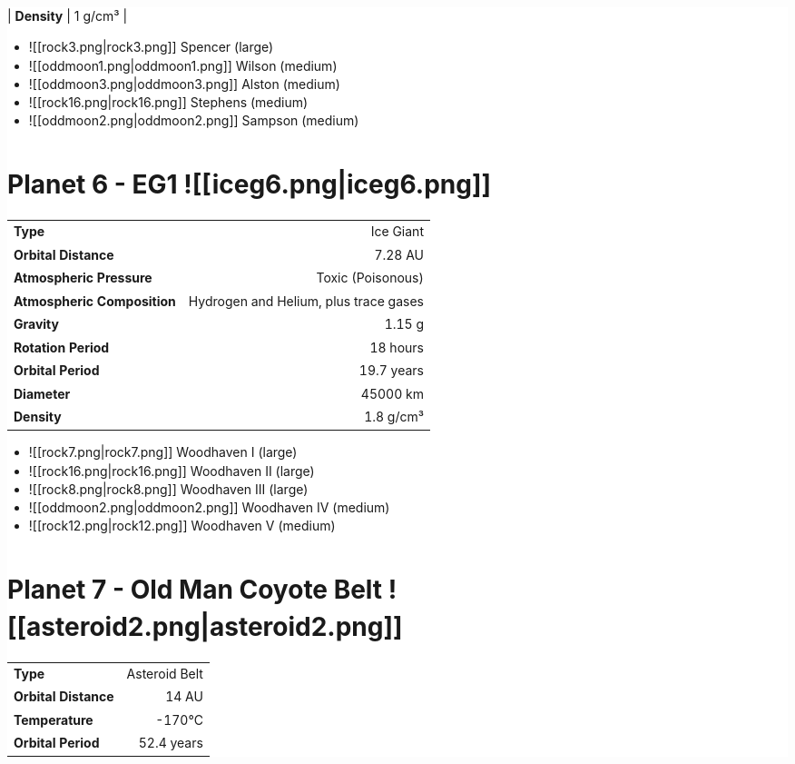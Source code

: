 | **Density**                 |    1 g/cm³ |



- ![[rock3.png\|rock3.png]] Spencer (large)
- ![[oddmoon1.png\|oddmoon1.png]] Wilson (medium)
- ![[oddmoon3.png\|oddmoon3.png]] Alston (medium)
- ![[rock16.png\|rock16.png]] Stephens (medium)
- ![[oddmoon2.png\|oddmoon2.png]] Sampson (medium)


# Planet 6 - EG1 ![[iceg6.png\|iceg6.png]]
|                             |                           |
| --------------------------- | -------------------------:|
| **Type**                    |             Ice Giant |
| **Orbital Distance**        |   7.28 AU |
| **Atmospheric Pressure**    |       Toxic (Poisonous) |
| **Atmospheric Composition** |      Hydrogen and Helium, plus trace gases |
| **Gravity**                 |        1.15 g |
| **Rotation Period**         |  18 hours |
| **Orbital Period** | 19.7 years |
| **Diameter**                |      45000 km | 
| **Density**                 |    1.8 g/cm³ |



- ![[rock7.png\|rock7.png]] Woodhaven I (large)
- ![[rock16.png\|rock16.png]] Woodhaven II (large)
- ![[rock8.png\|rock8.png]] Woodhaven III (large)
- ![[oddmoon2.png\|oddmoon2.png]] Woodhaven IV (medium)
- ![[rock12.png\|rock12.png]] Woodhaven V (medium)


# Planet 7 - Old Man Coyote Belt ![[asteroid2.png\|asteroid2.png]]
|                             |                           |
| --------------------------- | -------------------------:|
| **Type**                    |             Asteroid Belt |
| **Orbital Distance**        |   14 AU |
| **Temperature**             |    -170°C |
| **Orbital Period** | 52.4 years |


